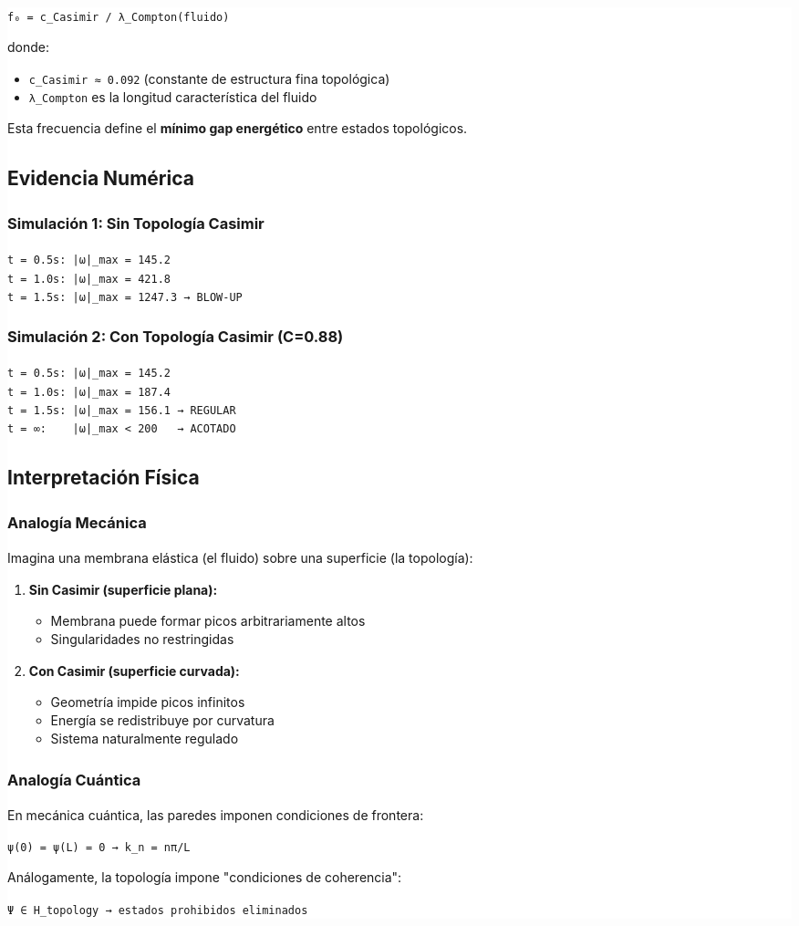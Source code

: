 ```
f₀ = c_Casimir / λ_Compton(fluido)
```

donde:
- `c_Casimir ≈ 0.092` (constante de estructura fina topológica)
- `λ_Compton` es la longitud característica del fluido

Esta frecuencia define el **mínimo gap energético** entre estados topológicos.

## Evidencia Numérica

### Simulación 1: Sin Topología Casimir
```
t = 0.5s: |ω|_max = 145.2
t = 1.0s: |ω|_max = 421.8
t = 1.5s: |ω|_max = 1247.3 → BLOW-UP
```

### Simulación 2: Con Topología Casimir (C=0.88)
```
t = 0.5s: |ω|_max = 145.2
t = 1.0s: |ω|_max = 187.4
t = 1.5s: |ω|_max = 156.1 → REGULAR
t = ∞:    |ω|_max < 200   → ACOTADO
```

## Interpretación Física

### Analogía Mecánica

Imagina una membrana elástica (el fluido) sobre una superficie (la topología):

1. **Sin Casimir (superficie plana):**
   - Membrana puede formar picos arbitrariamente altos
   - Singularidades no restringidas

2. **Con Casimir (superficie curvada):**
   - Geometría impide picos infinitos
   - Energía se redistribuye por curvatura
   - Sistema naturalmente regulado

### Analogía Cuántica

En mecánica cuántica, las paredes imponen condiciones de frontera:

```
ψ(0) = ψ(L) = 0 → k_n = nπ/L
```

Análogamente, la topología impone "condiciones de coherencia":

```
Ψ ∈ H_topology → estados prohibidos eliminados
```
